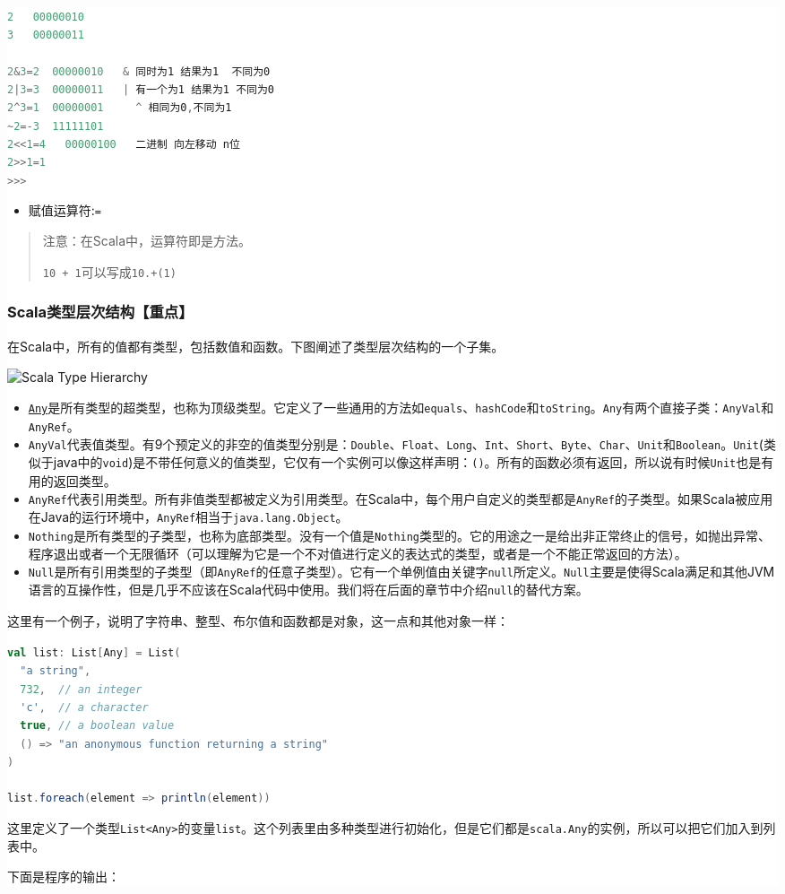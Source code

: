   ```scala
  2   00000010
  3   00000011
  
  2&3=2  00000010   & 同时为1 结果为1  不同为0
  2|3=3  00000011   | 有一个为1 结果为1 不同为0
  2^3=1  00000001	  ^ 相同为0,不同为1
  ~2=-3  11111101   
  2<<1=4   00000100   二进制 向左移动 n位
  2>>1=1
  >>>
  ```

- 赋值运算符:`=`

> 注意：在Scala中，运算符即是方法。
>
> `10 + 1`可以写成`10.+(1)`



### Scala类型层次结构【重点】

在Scala中，所有的值都有类型，包括数值和函数。下图阐述了类型层次结构的一个子集。

![Scala Type Hierarchy](https://docs.scala-lang.org/resources/images/tour/unified-types-diagram.svg)



- [`Any`](https://www.scala-lang.org/api/2.12.1/scala/Any.html)是所有类型的超类型，也称为顶级类型。它定义了一些通用的方法如`equals`、`hashCode`和`toString`。`Any`有两个直接子类：`AnyVal`和`AnyRef`。
- `AnyVal`代表值类型。有9个预定义的非空的值类型分别是：`Double`、`Float`、`Long`、`Int`、`Short`、`Byte`、`Char`、`Unit`和`Boolean`。`Unit`(类似于java中的`void`)是不带任何意义的值类型，它仅有一个实例可以像这样声明：`()`。所有的函数必须有返回，所以说有时候`Unit`也是有用的返回类型。
- `AnyRef`代表引用类型。所有非值类型都被定义为引用类型。在Scala中，每个用户自定义的类型都是`AnyRef`的子类型。如果Scala被应用在Java的运行环境中，`AnyRef`相当于`java.lang.Object`。
- `Nothing`是所有类型的子类型，也称为底部类型。没有一个值是`Nothing`类型的。它的用途之一是给出非正常终止的信号，如抛出异常、程序退出或者一个无限循环（可以理解为它是一个不对值进行定义的表达式的类型，或者是一个不能正常返回的方法）。
- `Null`是所有引用类型的子类型（即`AnyRef`的任意子类型）。它有一个单例值由关键字`null`所定义。`Null`主要是使得Scala满足和其他JVM语言的互操作性，但是几乎不应该在Scala代码中使用。我们将在后面的章节中介绍`null`的替代方案。

这里有一个例子，说明了字符串、整型、布尔值和函数都是对象，这一点和其他对象一样：

```scala
val list: List[Any] = List(
  "a string",
  732,  // an integer
  'c',  // a character
  true, // a boolean value
  () => "an anonymous function returning a string"
)

list.foreach(element => println(element))
```

这里定义了一个类型`List<Any>`的变量`list`。这个列表里由多种类型进行初始化，但是它们都是`scala.Any`的实例，所以可以把它们加入到列表中。

下面是程序的输出：
